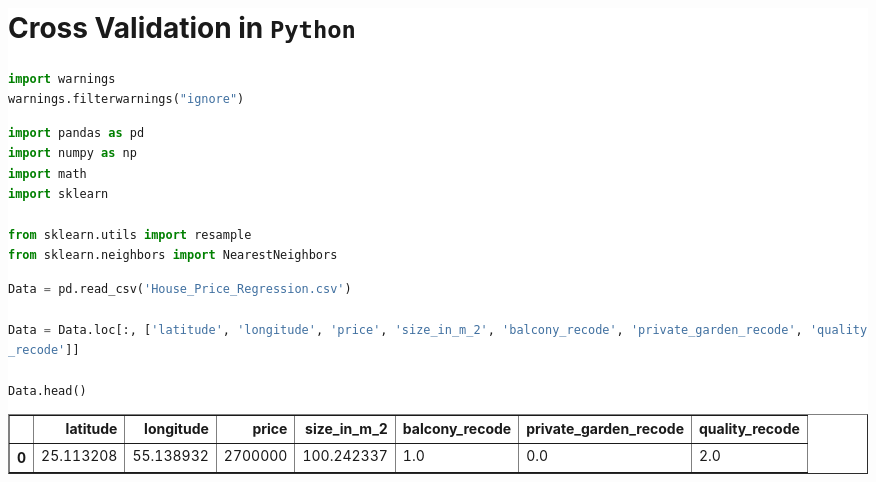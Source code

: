 # Cross Validation in `Python`


```python
import warnings
warnings.filterwarnings("ignore")
```


```python
import pandas as pd
import numpy as np
import math
import sklearn

from sklearn.utils import resample
from sklearn.neighbors import NearestNeighbors
```


```python
Data = pd.read_csv('House_Price_Regression.csv')

Data = Data.loc[:, ['latitude', 'longitude', 'price', 'size_in_m_2', 'balcony_recode', 'private_garden_recode', 'quality_recode']]

Data.head()
```




<div>
<style scoped>
    .dataframe tbody tr th:only-of-type {
        vertical-align: middle;
    }

    .dataframe tbody tr th {
        vertical-align: top;
    }

    .dataframe thead th {
        text-align: right;
    }
</style>
<table border="1" class="dataframe">
  <thead>
    <tr style="text-align: right;">
      <th></th>
      <th>latitude</th>
      <th>longitude</th>
      <th>price</th>
      <th>size_in_m_2</th>
      <th>balcony_recode</th>
      <th>private_garden_recode</th>
      <th>quality_recode</th>
    </tr>
  </thead>
  <tbody>
    <tr>
      <th>0</th>
      <td>25.113208</td>
      <td>55.138932</td>
      <td>2700000</td>
      <td>100.242337</td>
      <td>1.0</td>
      <td>0.0</td>
      <td>2.0</td>